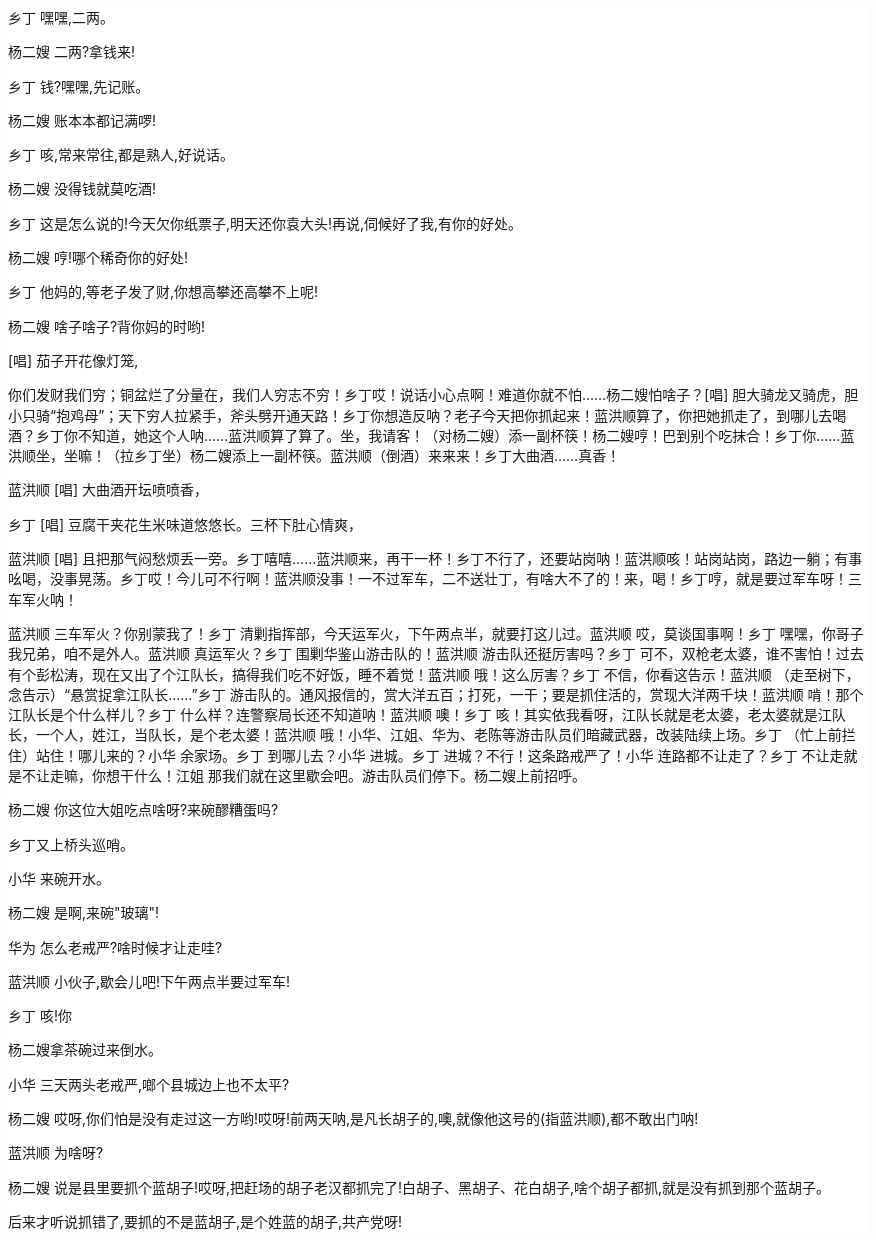 乡丁 嘿嘿,二两。

杨二嫂 二两?拿钱来!

乡丁 钱?嘿嘿,先记账。

杨二嫂 账本本都记满啰!

乡丁 咳,常来常往,都是熟人,好说话。

杨二嫂 没得钱就莫吃酒!

乡丁 这是怎么说的!今天欠你纸票子,明天还你袁大头!再说,伺候好了我,有你的好处。

杨二嫂 哼!哪个稀奇你的好处!

乡丁 他妈的,等老子发了财,你想高攀还高攀不上呢!

杨二嫂 啥子啥子?背你妈的时哟!

[唱] 茄子开花像灯笼,

你们发财我们穷；铜盆烂了分量在，我们人穷志不穷！乡丁哎！说话小心点啊！难道你就不怕……杨二嫂怕啥子？[唱] 胆大骑龙又骑虎，胆小只骑“抱鸡母”；天下穷人拉紧手，斧头劈开通天路！乡丁你想造反呐？老子今天把你抓起来！蓝洪顺算了，你把她抓走了，到哪儿去喝酒？乡丁你不知道，她这个人呐……蓝洪顺算了算了。坐，我请客！（对杨二嫂）添一副杯筷！杨二嫂哼！巴到别个吃抹合！乡丁你……蓝洪顺坐，坐嘛！（拉乡丁坐）杨二嫂添上一副杯筷。蓝洪顺（倒酒）来来来！乡丁大曲酒……真香！

蓝洪顺 [唱] 大曲酒开坛喷喷香，

乡丁 [唱] 豆腐干夹花生米味道悠悠长。三杯下肚心情爽，

蓝洪顺 [唱] 且把那气闷愁烦丢一旁。乡丁嘻嘻……蓝洪顺来，再干一杯！乡丁不行了，还要站岗呐！蓝洪顺咳！站岗站岗，路边一躺；有事吆喝，没事晃荡。乡丁哎！今儿可不行啊！蓝洪顺没事！一不过军车，二不送壮丁，有啥大不了的！来，喝！乡丁哼，就是要过军车呀！三车军火呐！

蓝洪顺 三车军火？你别蒙我了！乡丁 清剿指挥部，今天运军火，下午两点半，就要打这儿过。蓝洪顺 哎，莫谈国事啊！乡丁 嘿嘿，你哥子我兄弟，咱不是外人。蓝洪顺 真运军火？乡丁 围剿华鉴山游击队的！蓝洪顺 游击队还挺厉害吗？乡丁 可不，双枪老太婆，谁不害怕！过去有个彭松涛，现在又出了个江队长，搞得我们吃不好饭，睡不着觉！蓝洪顺 哦！这么厉害？乡丁 不信，你看这告示！蓝洪顺 （走至树下，念告示）“悬赏捉拿江队长……”乡丁 游击队的。通风报信的，赏大洋五百；打死，一干；要是抓住活的，赏现大洋两千块！蓝洪顺 啃！那个江队长是个什么样儿？乡丁 什么样？连警察局长还不知道呐！蓝洪顺 噢！乡丁 咳！其实依我看呀，江队长就是老太婆，老太婆就是江队长，一个人，姓江，当队长，是个老太婆！蓝洪顺 哦！小华、江姐、华为、老陈等游击队员们暗藏武器，改装陆续上场。乡丁 （忙上前拦住）站住！哪儿来的？小华 余家场。乡丁 到哪儿去？小华 进城。乡丁 进城？不行！这条路戒严了！小华 连路都不让走了？乡丁 不让走就是不让走嘛，你想干什么！江姐 那我们就在这里歇会吧。游击队员们停下。杨二嫂上前招呼。

杨二嫂 你这位大姐吃点啥呀?来碗醪糟蛋吗?

乡丁又上桥头巡哨。

小华 来碗开水。

杨二嫂 是啊,来碗"玻璃"!

华为 怎么老戒严?啥时候才让走哇?

蓝洪顺 小伙子,歇会儿吧!下午两点半要过军车!

乡丁 咳!你

杨二嫂拿茶碗过来倒水。

小华 三天两头老戒严,啷个县城边上也不太平?

杨二嫂 哎呀,你们怕是没有走过这一方哟!哎呀!前两天呐,是凡长胡子的,噢,就像他这号的(指蓝洪顺),都不敢出门呐!

蓝洪顺 为啥呀?

杨二嫂 说是县里要抓个蓝胡子!哎呀,把赶场的胡子老汉都抓完了!白胡子、黑胡子、花白胡子,啥个胡子都抓,就是没有抓到那个蓝胡子。

后来才听说抓错了,要抓的不是蓝胡子,是个姓蓝的胡子,共产党呀!
